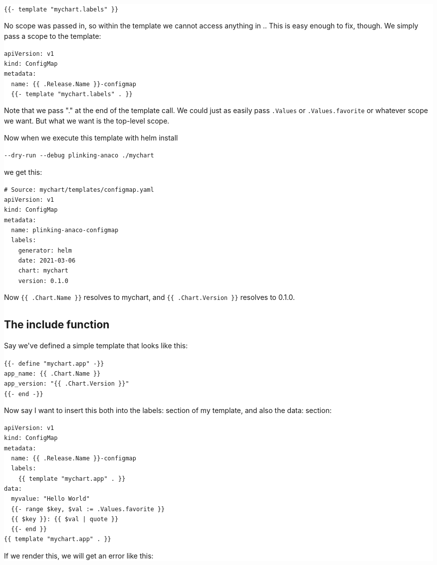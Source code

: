 ```{{- template "mychart.labels" }}```

No scope was passed in, so within the template we cannot access anything in .. This is easy enough to fix, though. We simply pass a scope to the template:

```
apiVersion: v1
kind: ConfigMap
metadata:
  name: {{ .Release.Name }}-configmap
  {{- template "mychart.labels" . }}
```

Note that we pass "." at the end of the template call. We could just as easily pass ```.Values``` or ```.Values.favorite``` or whatever scope we want. But what we want is the top-level scope.

Now when we execute this template with helm install

```--dry-run --debug plinking-anaco ./mychart```

we get this:

```
# Source: mychart/templates/configmap.yaml
apiVersion: v1
kind: ConfigMap
metadata:
  name: plinking-anaco-configmap
  labels:
    generator: helm
    date: 2021-03-06
    chart: mychart
    version: 0.1.0
```
Now ```{{ .Chart.Name }}``` resolves to mychart, and ```{{ .Chart.Version }}``` resolves to 0.1.0.

## The include function
Say we've defined a simple template that looks like this:
```
{{- define "mychart.app" -}}
app_name: {{ .Chart.Name }}
app_version: "{{ .Chart.Version }}"
{{- end -}}
```

Now say I want to insert this both into the labels: section of my template, and also the data: section:

```
apiVersion: v1
kind: ConfigMap
metadata:
  name: {{ .Release.Name }}-configmap
  labels:
    {{ template "mychart.app" . }}
data:
  myvalue: "Hello World"
  {{- range $key, $val := .Values.favorite }}
  {{ $key }}: {{ $val | quote }}
  {{- end }}
{{ template "mychart.app" . }}
```
If we render this, we will get an error like this:
```